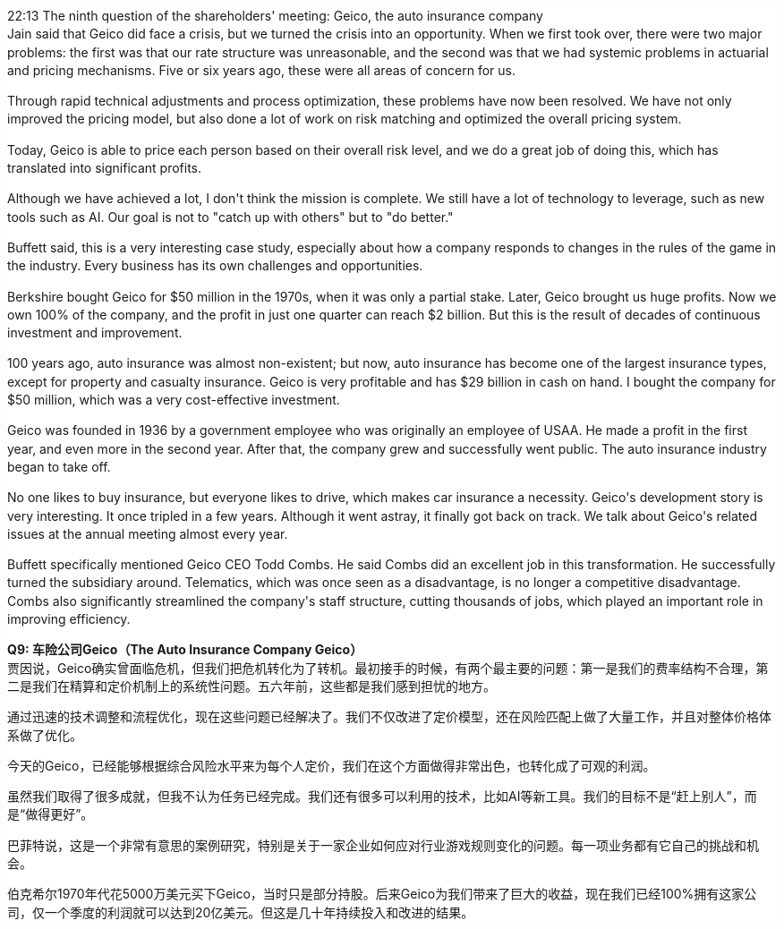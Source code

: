 22:13 The ninth question of the shareholders' meeting: Geico, the auto insurance company  
Jain said that Geico did face a crisis, but we turned the crisis into an opportunity. When we first took over, there were two major problems: the first was that our rate structure was unreasonable, and the second was that we had systemic problems in actuarial and pricing mechanisms. Five or six years ago, these were all areas of concern for us.

Through rapid technical adjustments and process optimization, these problems have now been resolved. We have not only improved the pricing model, but also done a lot of work on risk matching and optimized the overall pricing system.

Today, Geico is able to price each person based on their overall risk level, and we do a great job of doing this, which has translated into significant profits.

Although we have achieved a lot, I don't think the mission is complete. We still have a lot of technology to leverage, such as new tools such as AI. Our goal is not to "catch up with others" but to "do better."

Buffett said, this is a very interesting case study, especially about how a company responds to changes in the rules of the game in the industry. Every business has its own challenges and opportunities.

Berkshire bought Geico for $50 million in the 1970s, when it was only a partial stake. Later, Geico brought us huge profits. Now we own 100% of the company, and the profit in just one quarter can reach $2 billion. But this is the result of decades of continuous investment and improvement.

100 years ago, auto insurance was almost non-existent; but now, auto insurance has become one of the largest insurance types, except for property and casualty insurance. Geico is very profitable and has $29 billion in cash on hand. I bought the company for $50 million, which was a very cost-effective investment.

Geico was founded in 1936 by a government employee who was originally an employee of USAA. He made a profit in the first year, and even more in the second year. After that, the company grew and successfully went public. The auto insurance industry began to take off.

No one likes to buy insurance, but everyone likes to drive, which makes car insurance a necessity. Geico's development story is very interesting. It once tripled in a few years. Although it went astray, it finally got back on track. We talk about Geico's related issues at the annual meeting almost every year.

Buffett specifically mentioned Geico CEO Todd Combs. He said Combs did an excellent job in this transformation. He successfully turned the subsidiary around. Telematics, which was once seen as a disadvantage, is no longer a competitive disadvantage. Combs also significantly streamlined the company's staff structure, cutting thousands of jobs, which played an important role in improving efficiency.

**Q9: 车险公司Geico（The Auto Insurance Company Geico）**  
贾因说，Geico确实曾面临危机，但我们把危机转化为了转机。最初接手的时候，有两个最主要的问题：第一是我们的费率结构不合理，第二是我们在精算和定价机制上的系统性问题。五六年前，这些都是我们感到担忧的地方。

通过迅速的技术调整和流程优化，现在这些问题已经解决了。我们不仅改进了定价模型，还在风险匹配上做了大量工作，并且对整体价格体系做了优化。

今天的Geico，已经能够根据综合风险水平来为每个人定价，我们在这个方面做得非常出色，也转化成了可观的利润。

虽然我们取得了很多成就，但我不认为任务已经完成。我们还有很多可以利用的技术，比如AI等新工具。我们的目标不是“赶上别人”，而是“做得更好”。

巴菲特说，这是一个非常有意思的案例研究，特别是关于一家企业如何应对行业游戏规则变化的问题。每一项业务都有它自己的挑战和机会。

伯克希尔1970年代花5000万美元买下Geico，当时只是部分持股。后来Geico为我们带来了巨大的收益，现在我们已经100%拥有这家公司，仅一个季度的利润就可以达到20亿美元。但这是几十年持续投入和改进的结果。
